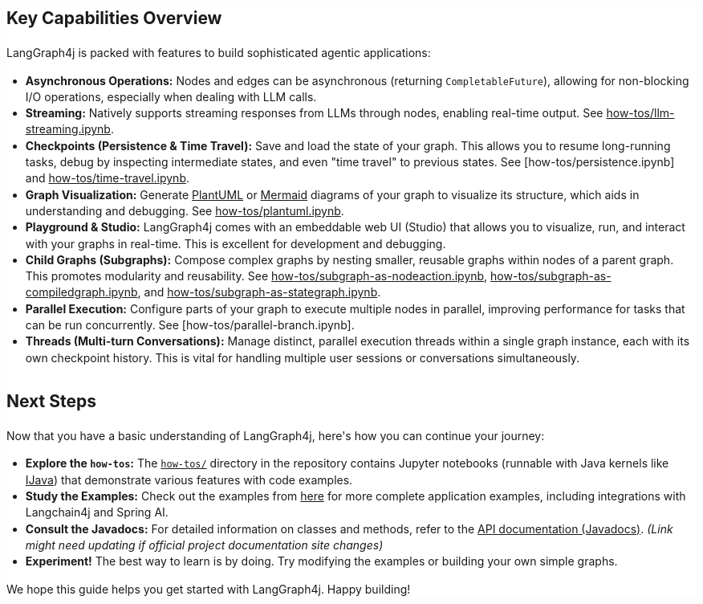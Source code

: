 
## Key Capabilities Overview

LangGraph4j is packed with features to build sophisticated agentic applications:

*   **Asynchronous Operations:** Nodes and edges can be asynchronous (returning `CompletableFuture`), allowing for non-blocking I/O operations, especially when dealing with LLM calls.
*   **Streaming:** Natively supports streaming responses from LLMs through nodes, enabling real-time output. See [how-tos/llm-streaming.ipynb].
*   **Checkpoints (Persistence & Time Travel):** Save and load the state of your graph. This allows you to resume long-running tasks, debug by inspecting intermediate states, and even "time travel" to previous states. See [how-tos/persistence.ipynb] and [how-tos/time-travel.ipynb].
*   **Graph Visualization:** Generate [PlantUML] or [Mermaid] diagrams of your graph to visualize its structure, which aids in understanding and debugging. See [how-tos/plantuml.ipynb].
*   **Playground & Studio:** LangGraph4j comes with an embeddable web UI (Studio) that allows you to visualize, run, and interact with your graphs in real-time. This is excellent for development and debugging.
*   **Child Graphs (Subgraphs):** Compose complex graphs by nesting smaller, reusable graphs within nodes of a parent graph. This promotes modularity and reusability. See [how-tos/subgraph-as-nodeaction.ipynb], [how-tos/subgraph-as-compiledgraph.ipynb], and [how-tos/subgraph-as-stategraph.ipynb].
*   **Parallel Execution:** Configure parts of your graph to execute multiple nodes in parallel, improving performance for tasks that can be run concurrently. See [how-tos/parallel-branch.ipynb].
*   **Threads (Multi-turn Conversations):** Manage distinct, parallel execution threads within a single graph instance, each with its own checkpoint history. This is vital for handling multiple user sessions or conversations simultaneously.

## Next Steps

Now that you have a basic understanding of LangGraph4j, here's how you can continue your journey:

*   **Explore the `how-tos`:** The [`how-tos/`](https://github.com/langgraph4j/langgraph4j/tree/main/how-tos) directory in the repository contains Jupyter notebooks (runnable with Java kernels like [IJava](https://github.com/SpencerPark/IJava)) that demonstrate various features with code examples.
*   **Study the Examples:** Check out the examples from [here](https://github.com/langgraph4j/langgraph4j-examples) for more complete application examples, including integrations with Langchain4j and Spring AI.
*   **Consult the Javadocs:** For detailed information on classes and methods, refer to the [API documentation (Javadocs)](https://bsorrentino.github.io/langgraph4j/apidocs/index.html). *(Link might need updating if official project documentation site changes)*
*   **Experiment!** The best way to learn is by doing. Try modifying the examples or building your own simple graphs.

We hope this guide helps you get started with LangGraph4j. Happy building!

[LangChain AI project]: https://github.com/langchain-ai
[Spring AI]: https://spring.io/projects/spring-ai
[langgraph]: https://github.com/langchain-ai/langgraph
[documentation]: https://bsorrentino.github.io/langgraph4j/
[releases]: https://central.sonatype.com/search?q=a%3Alanggraph4j-parent
[snapshots]: https://oss.sonatype.org/content/repositories/snapshots/org/bsc/langgraph4j/
[PlantUML]: https://plantuml.com
[Mermaid]: https://mermaid.js.org


[agent-executor]: https://github.com/bsorrentino/langgraph4j/tree/main/agent-executor
[how-tos/plantuml.ipynb]: ../how-tos/langgraph4j-howtos/plantuml.html
[how-tos/persistence.ipyb]: ../how-tos/langgraph4j-howtos/persistence.html
[how-tos/llm-streaming.ipynb]: ../how-tos/langgraph4j-howtos/llm-streaming.html
[how-tos/time-travel.ipynb]: ../how-tos/langgraph4j-howtos/time-travel.html
[how-tos/subgraph-as-nodeaction.ipynb]: ../how-tos/langgraph4j-howtos/subgraph-as-nodeaction.html
[how-tos/subgraph-as-compiledgraph.ipynb]: ../how-tos/langgraph4j-howtos/subgraph-as-compiledgraph.html
[how-tos/subgraph-as-stategraph.ipynb]:../how-tos/langgraph4j-howtos/subgraph-as-stategraph.html
[Studio]: ../studio/base/studio/langgraph4j-studio/index.html
